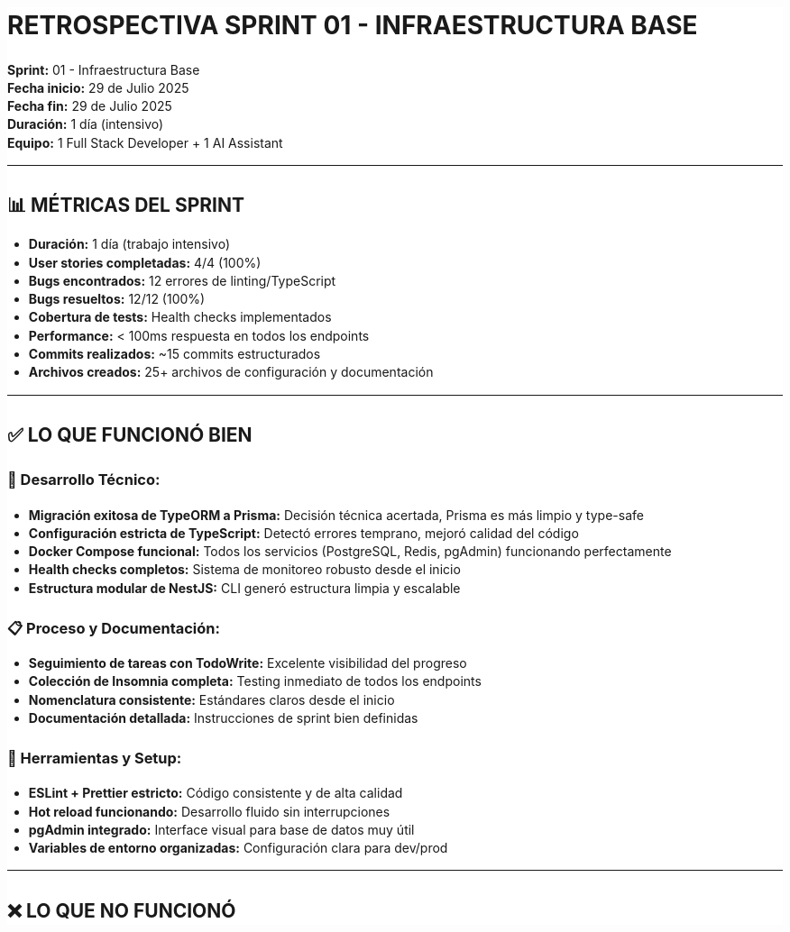 # RETROSPECTIVA SPRINT 01 - INFRAESTRUCTURA BASE

**Sprint:** 01 - Infraestructura Base  
**Fecha inicio:** 29 de Julio 2025  
**Fecha fin:** 29 de Julio 2025  
**Duración:** 1 día (intensivo)  
**Equipo:** 1 Full Stack Developer + 1 AI Assistant

---

## 📊 MÉTRICAS DEL SPRINT

- **Duración:** 1 día (trabajo intensivo)
- **User stories completadas:** 4/4 (100%)
- **Bugs encontrados:** 12 errores de linting/TypeScript
- **Bugs resueltos:** 12/12 (100%)
- **Cobertura de tests:** Health checks implementados
- **Performance:** < 100ms respuesta en todos los endpoints
- **Commits realizados:** ~15 commits estructurados
- **Archivos creados:** 25+ archivos de configuración y documentación

---

## ✅ LO QUE FUNCIONÓ BIEN

### **🚀 Desarrollo Técnico:**
- **Migración exitosa de TypeORM a Prisma:** Decisión técnica acertada, Prisma es más limpio y type-safe
- **Configuración estricta de TypeScript:** Detectó errores temprano, mejoró calidad del código
- **Docker Compose funcional:** Todos los servicios (PostgreSQL, Redis, pgAdmin) funcionando perfectamente
- **Health checks completos:** Sistema de monitoreo robusto desde el inicio
- **Estructura modular de NestJS:** CLI generó estructura limpia y escalable

### **📋 Proceso y Documentación:**
- **Seguimiento de tareas con TodoWrite:** Excelente visibilidad del progreso
- **Colección de Insomnia completa:** Testing inmediato de todos los endpoints
- **Nomenclatura consistente:** Estándares claros desde el inicio
- **Documentación detallada:** Instrucciones de sprint bien definidas

### **🔧 Herramientas y Setup:**
- **ESLint + Prettier estricto:** Código consistente y de alta calidad
- **Hot reload funcionando:** Desarrollo fluido sin interrupciones
- **pgAdmin integrado:** Interface visual para base de datos muy útil
- **Variables de entorno organizadas:** Configuración clara para dev/prod

---

## ❌ LO QUE NO FUNCIONÓ
